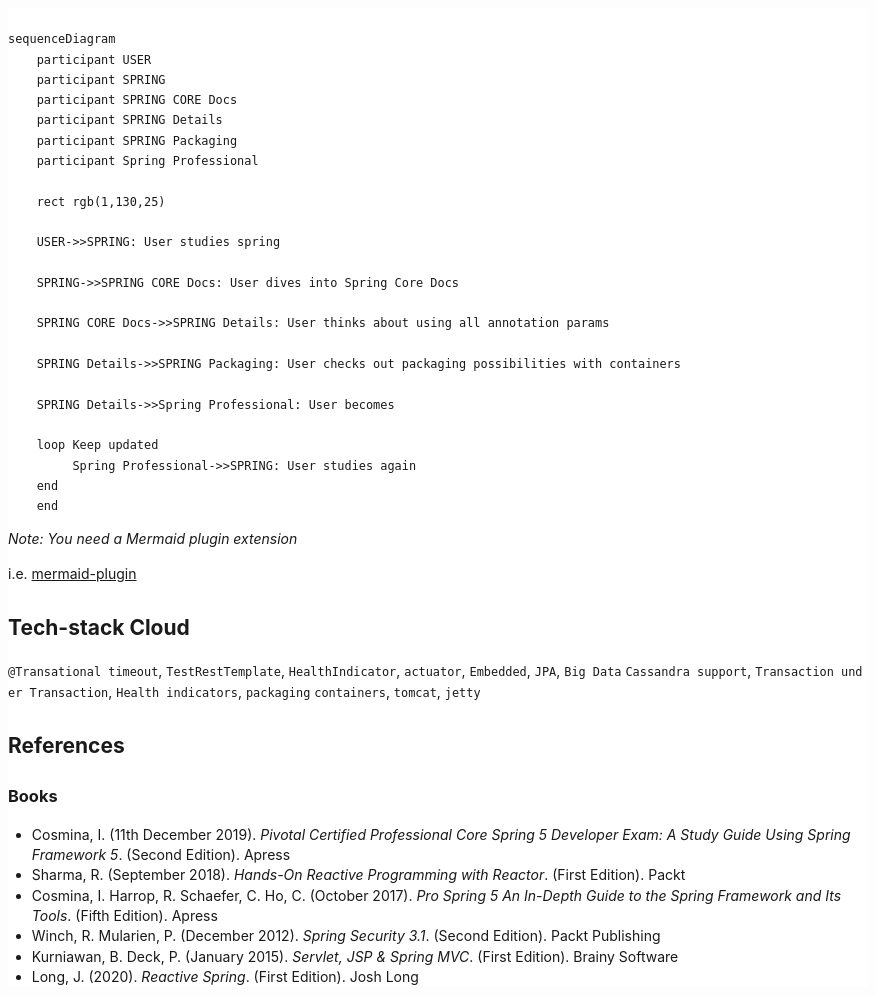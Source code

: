 ```mermaid

sequenceDiagram
    participant USER
    participant SPRING
    participant SPRING CORE Docs
    participant SPRING Details
    participant SPRING Packaging
    participant Spring Professional
    
    rect rgb(1,130,25)
    
    USER->>SPRING: User studies spring
    
    SPRING->>SPRING CORE Docs: User dives into Spring Core Docs
    
    SPRING CORE Docs->>SPRING Details: User thinks about using all annotation params
    
    SPRING Details->>SPRING Packaging: User checks out packaging possibilities with containers
    
    SPRING Details->>Spring Professional: User becomes
 
    loop Keep updated
         Spring Professional->>SPRING: User studies again
    end
    end
```

<i>Note: You need a Mermaid plugin extension</i>

i.e. [mermaid-plugin](https://chrome.google.com/webstore/detail/mermaid-diagrams/phfcghedmopjadpojhmmaffjmfiakfil/related)

## Tech-stack Cloud

`@Transational timeout`, `TestRestTemplate`, `HealthIndicator`, `actuator`, `Embedded`, `JPA`, `Big Data`
`Cassandra support`, `Transaction under Transaction`, `Health indicators`, `packaging`
`containers`, `tomcat`, `jetty`

## References

### Books

-   Cosmina, I. (11th December 2019). <i>Pivotal Certified Professional Core Spring 5 Developer Exam: A Study Guide Using Spring Framework 5</i>. (Second Edition). Apress
-   Sharma, R. (September 2018). <i>Hands-On Reactive Programming with Reactor</i>. (First Edition). Packt
-   Cosmina, I. Harrop, R. Schaefer, C. Ho, C. (October 2017). <i>Pro Spring 5 An In-Depth Guide to the Spring Framework and Its Tools</i>. (Fifth Edition). Apress
-   Winch, R. Mularien, P. (December 2012). <i>Spring Security 3.1</i>. (Second Edition). Packt Publishing
-   Kurniawan, B. Deck, P. (January 2015). <i>Servlet, JSP & Spring MVC</i>. (First Edition). Brainy Software
-   Long, J. (2020). <i>Reactive Spring</i>. (First Edition). Josh Long
